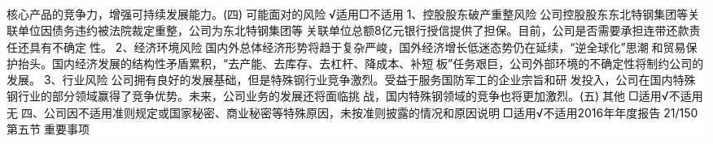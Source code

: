 核心产品的竞争力，增强可持续发展能力。(四)
可能面对的风险
√适用□不适用
1、控股股东破产重整风险
公司控股股东东北特钢集团等关联单位因债务违约被法院裁定重整，公司为东北特钢集团等
关联单位总额8亿元银行授信提供了担保。目前，公司是否需要承担连带还款责任还具有不确定
性。
2、经济环境风险
国内外总体经济形势将趋于复杂严峻，国外经济增长低迷态势仍在延续，“逆全球化”思潮
和贸易保护抬头。国内经济发展的结构性矛盾累积，“去产能、去库存、去杠杆、降成本、补短
板”任务艰巨，公司外部环境的不确定性将制约公司的发展。
3、行业风险
公司拥有良好的发展基础，但是特殊钢行业竞争激烈。受益于服务国防军工的企业宗旨和研
发投入，公司在国内特殊钢行业的部分领域赢得了竞争优势。未来，公司业务的发展还将面临挑
战，国内特殊钢领域的竞争也将更加激烈。(五)
其他
□适用√不适用
无
四、公司因不适用准则规定或国家秘密、商业秘密等特殊原因，未按准则披露的情况和原因说明
□适用√不适用2016年年度报告
21/150第五节
重要事项